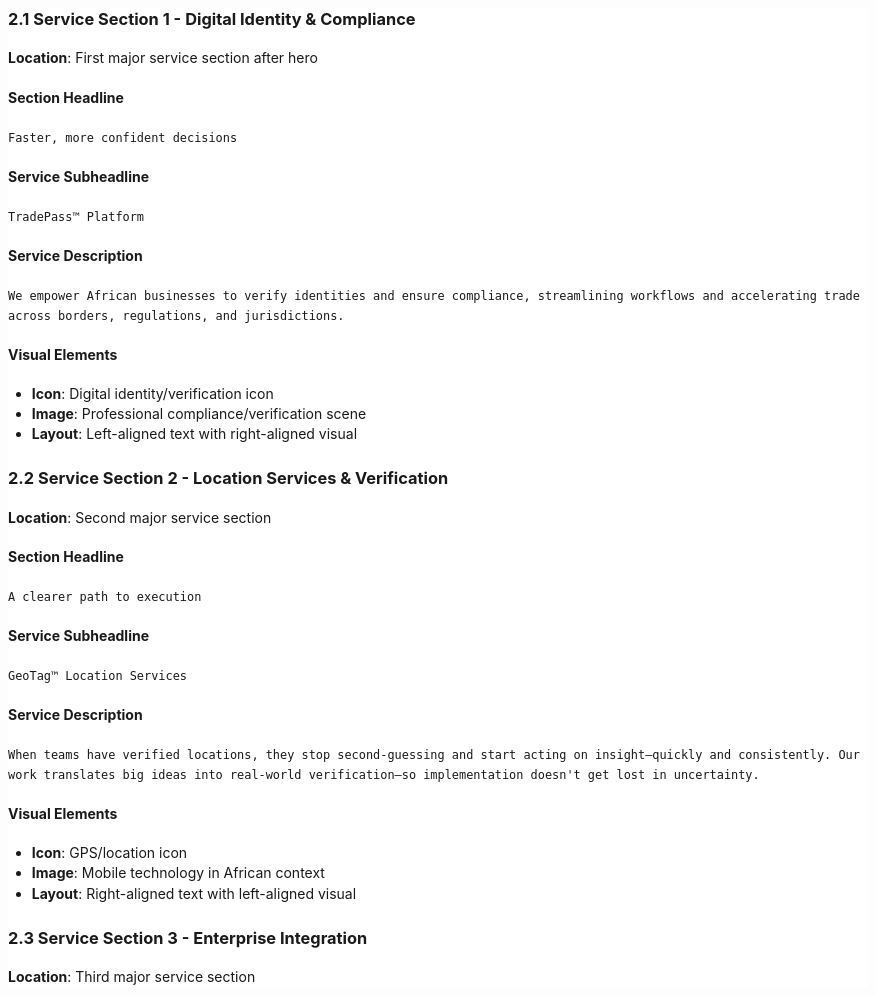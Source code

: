 ### 2.1 Service Section 1 - Digital Identity & Compliance
**Location**: First major service section after hero

#### **Section Headline**
```
Faster, more confident decisions
```

#### **Service Subheadline**
```
TradePass™ Platform
```

#### **Service Description**
```
We empower African businesses to verify identities and ensure compliance, streamlining workflows and accelerating trade across borders, regulations, and jurisdictions.
```

#### **Visual Elements**
- **Icon**: Digital identity/verification icon
- **Image**: Professional compliance/verification scene
- **Layout**: Left-aligned text with right-aligned visual

### 2.2 Service Section 2 - Location Services & Verification
**Location**: Second major service section

#### **Section Headline**
```
A clearer path to execution
```

#### **Service Subheadline**
```
GeoTag™ Location Services
```

#### **Service Description**
```
When teams have verified locations, they stop second-guessing and start acting on insight—quickly and consistently. Our work translates big ideas into real-world verification—so implementation doesn't get lost in uncertainty.
```

#### **Visual Elements**
- **Icon**: GPS/location icon
- **Image**: Mobile technology in African context
- **Layout**: Right-aligned text with left-aligned visual

### 2.3 Service Section 3 - Enterprise Integration
**Location**: Third major service section
